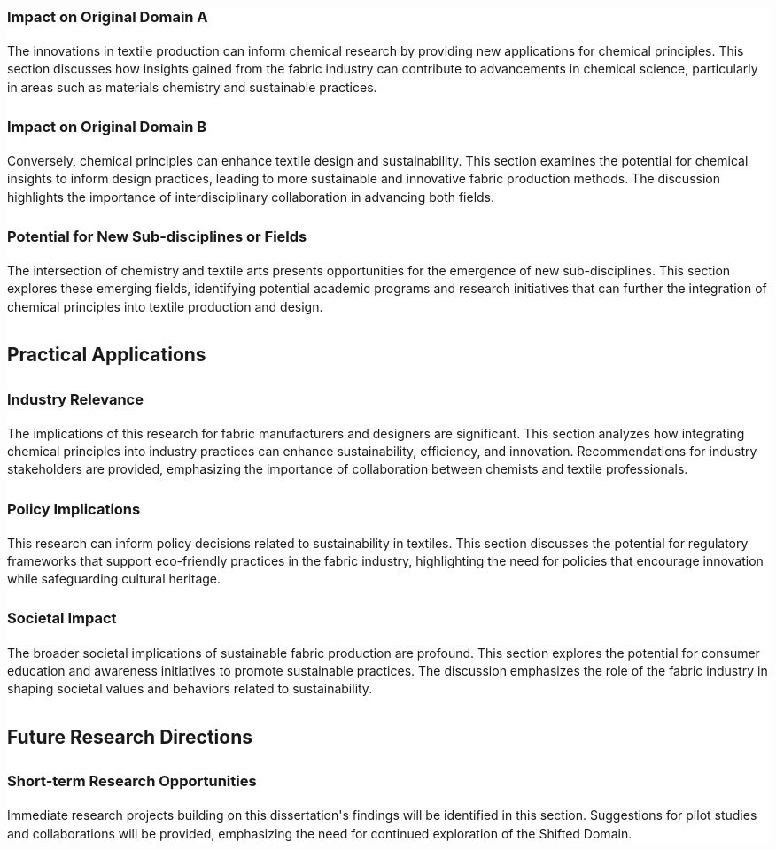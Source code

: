 ### Impact on Original Domain A

The innovations in textile production can inform chemical research by providing new applications for chemical principles. This section discusses how insights gained from the fabric industry can contribute to advancements in chemical science, particularly in areas such as materials chemistry and sustainable practices.

### Impact on Original Domain B

Conversely, chemical principles can enhance textile design and sustainability. This section examines the potential for chemical insights to inform design practices, leading to more sustainable and innovative fabric production methods. The discussion highlights the importance of interdisciplinary collaboration in advancing both fields.

### Potential for New Sub-disciplines or Fields

The intersection of chemistry and textile arts presents opportunities for the emergence of new sub-disciplines. This section explores these emerging fields, identifying potential academic programs and research initiatives that can further the integration of chemical principles into textile production and design.

## Practical Applications

### Industry Relevance

The implications of this research for fabric manufacturers and designers are significant. This section analyzes how integrating chemical principles into industry practices can enhance sustainability, efficiency, and innovation. Recommendations for industry stakeholders are provided, emphasizing the importance of collaboration between chemists and textile professionals.

### Policy Implications

This research can inform policy decisions related to sustainability in textiles. This section discusses the potential for regulatory frameworks that support eco-friendly practices in the fabric industry, highlighting the need for policies that encourage innovation while safeguarding cultural heritage.

### Societal Impact

The broader societal implications of sustainable fabric production are profound. This section explores the potential for consumer education and awareness initiatives to promote sustainable practices. The discussion emphasizes the role of the fabric industry in shaping societal values and behaviors related to sustainability.

## Future Research Directions

### Short-term Research Opportunities

Immediate research projects building on this dissertation's findings will be identified in this section. Suggestions for pilot studies and collaborations will be provided, emphasizing the need for continued exploration of the Shifted Domain.
